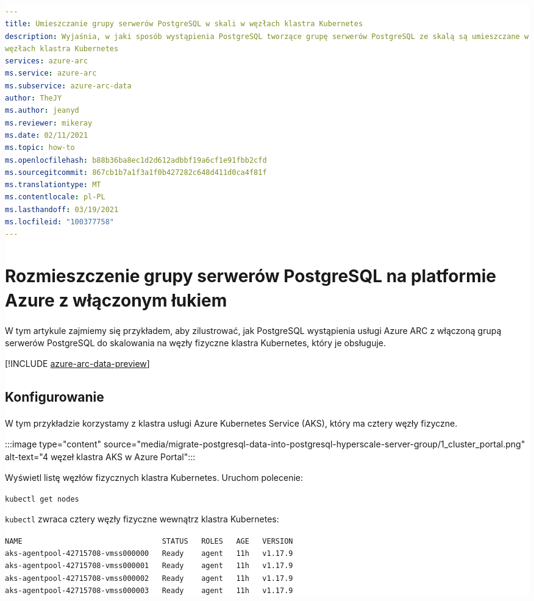 ```yaml
---
title: Umieszczanie grupy serwerów PostgreSQL w skali w węzłach klastra Kubernetes
description: Wyjaśnia, w jaki sposób wystąpienia PostgreSQL tworzące grupę serwerów PostgreSQL ze skalą są umieszczane w węzłach klastra Kubernetes
services: azure-arc
ms.service: azure-arc
ms.subservice: azure-arc-data
author: TheJY
ms.author: jeanyd
ms.reviewer: mikeray
ms.date: 02/11/2021
ms.topic: how-to
ms.openlocfilehash: b88b36ba8ec1d2d612adbbf19a6cf1e91fbb2cfd
ms.sourcegitcommit: 867cb1b7a1f3a1f0b427282c648d411d0ca4f81f
ms.translationtype: MT
ms.contentlocale: pl-PL
ms.lasthandoff: 03/19/2021
ms.locfileid: "100377758"
---
```

# <a name="azure-arc-enabled-postgresql-hyperscale-server-group-placement"></a>Rozmieszczenie grupy serwerów PostgreSQL na platformie Azure z włączonym łukiem

W tym artykule zajmiemy się przykładem, aby zilustrować, jak PostgreSQL wystąpienia usługi Azure ARC z włączoną grupą serwerów PostgreSQL do skalowania na węzły fizyczne klastra Kubernetes, który je obsługuje. 

[!INCLUDE [azure-arc-data-preview](../../../includes/azure-arc-data-preview.md)]

## <a name="configuration"></a>Konfigurowanie

W tym przykładzie korzystamy z klastra usługi Azure Kubernetes Service (AKS), który ma cztery węzły fizyczne. 

:::image type="content" source="media/migrate-postgresql-data-into-postgresql-hyperscale-server-group/1_cluster_portal.png" alt-text="4 węzeł klastra AKS w Azure Portal":::

Wyświetl listę węzłów fizycznych klastra Kubernetes. Uruchom polecenie:

```console
kubectl get nodes
```

`kubectl` zwraca cztery węzły fizyczne wewnątrz klastra Kubernetes:

```output
NAME                                STATUS   ROLES   AGE   VERSION
aks-agentpool-42715708-vmss000000   Ready    agent   11h   v1.17.9
aks-agentpool-42715708-vmss000001   Ready    agent   11h   v1.17.9
aks-agentpool-42715708-vmss000002   Ready    agent   11h   v1.17.9
aks-agentpool-42715708-vmss000003   Ready    agent   11h   v1.17.9
```
